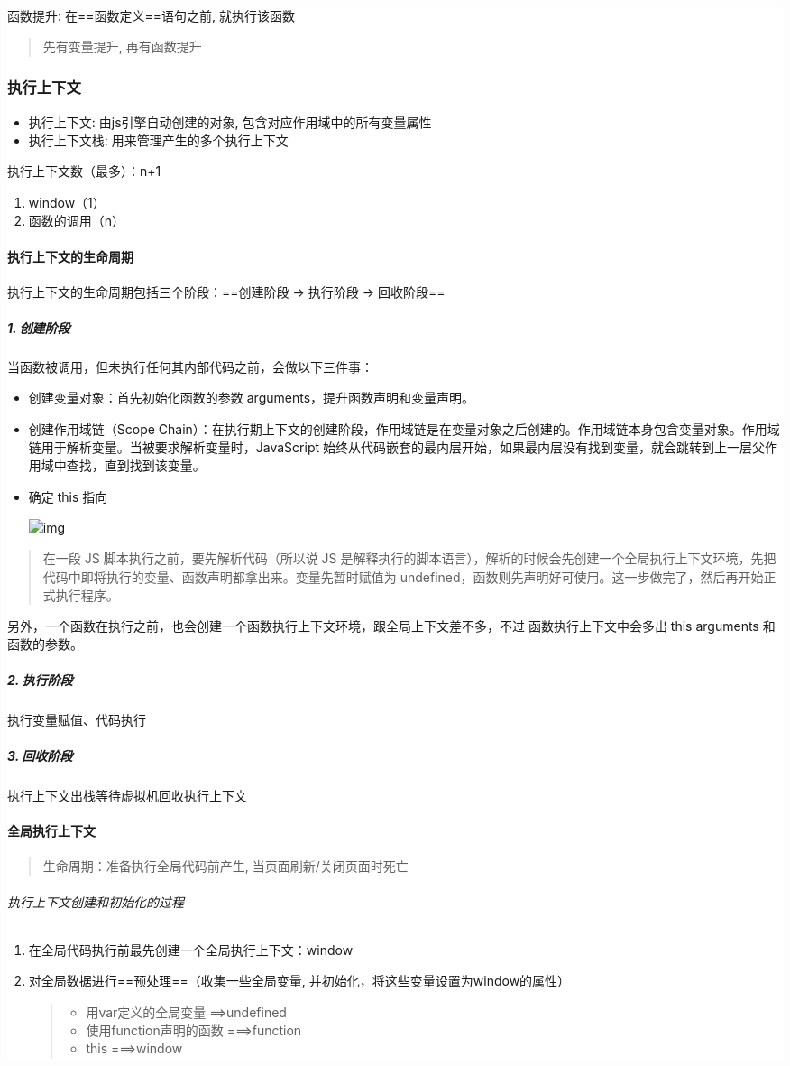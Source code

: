 函数提升: 在==函数定义==语句之前, 就执行该函数

> 先有变量提升, 再有函数提升

### 执行上下文

* 执行上下文: 由js引擎自动创建的对象, 包含对应作用域中的所有变量属性
* 执行上下文栈: 用来管理产生的多个执行上下文

执行上下文数（最多）：n+1

1. window（1）
2. 函数的调用（n）

#### 执行上下文的生命周期

执行上下文的生命周期包括三个阶段：==创建阶段 → 执行阶段 → 回收阶段==

##### 1. 创建阶段

当函数被调用，但未执行任何其内部代码之前，会做以下三件事：

- 创建变量对象：首先初始化函数的参数 arguments，提升函数声明和变量声明。

- 创建作用域链（Scope Chain）：在执行期上下文的创建阶段，作用域链是在变量对象之后创建的。作用域链本身包含变量对象。作用域链用于解析变量。当被要求解析变量时，JavaScript 始终从代码嵌套的最内层开始，如果最内层没有找到变量，就会跳转到上一层父作用域中查找，直到找到该变量。

- 确定 this 指向

  ![img](https://image.fundebug.com/2019-03-19-01.png)

> 在一段 JS 脚本执行之前，要先解析代码（所以说 JS 是解释执行的脚本语言），解析的时候会先创建一个全局执行上下文环境，先把代码中即将执行的变量、函数声明都拿出来。变量先暂时赋值为 undefined，函数则先声明好可使用。这一步做完了，然后再开始正式执行程序。

另外，一个函数在执行之前，也会创建一个函数执行上下文环境，跟全局上下文差不多，不过 函数执行上下文中会多出 this arguments 和函数的参数。

##### 2. 执行阶段

执行变量赋值、代码执行

##### 3. 回收阶段

执行上下文出栈等待虚拟机回收执行上下文



#### 全局执行上下文

> 生命周期：准备执行全局代码前产生, 当页面刷新/关闭页面时死亡

###### 执行上下文创建和初始化的过程

1. 在全局代码执行前最先创建一个全局执行上下文：window

2. 对全局数据进行==预处理==（收集一些全局变量, 并初始化，将这些变量设置为window的属性）

   > * 用var定义的全局变量  ==>undefined
   > * 使用function声明的函数   ===>function
   > * this   ===>window
